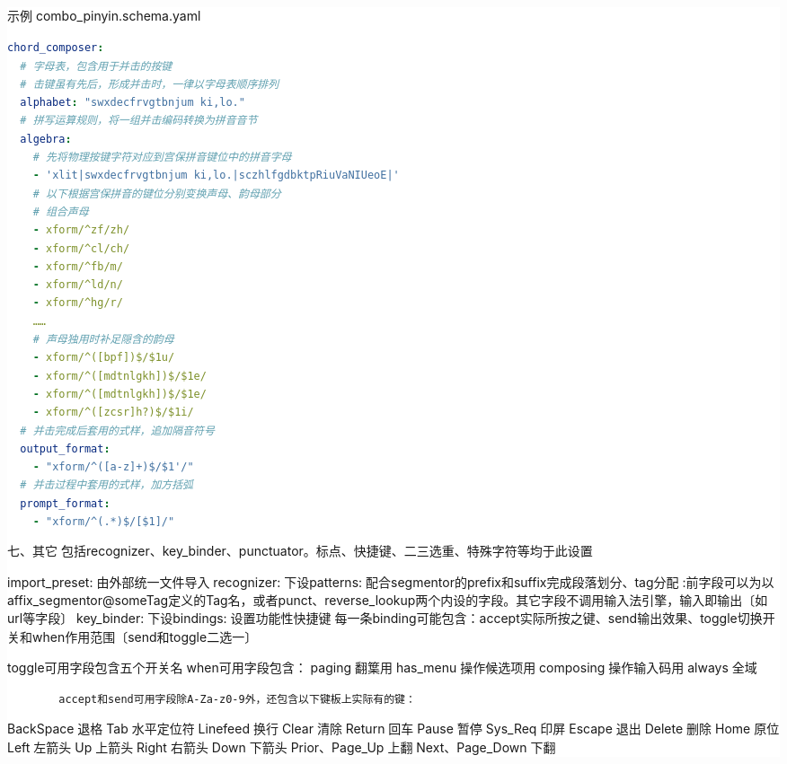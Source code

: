 示例
combo_pinyin.schema.yaml
```yaml
chord_composer:
  # 字母表，包含用于并击的按键
  # 击键虽有先后，形成并击时，一律以字母表顺序排列
  alphabet: "swxdecfrvgtbnjum ki,lo."
  # 拼写运算规则，将一组并击编码转换为拼音音节
  algebra:
    # 先将物理按键字符对应到宫保拼音键位中的拼音字母
    - 'xlit|swxdecfrvgtbnjum ki,lo.|sczhlfgdbktpRiuVaNIUeoE|'
    # 以下根据宫保拼音的键位分别变换声母、韵母部分
    # 组合声母
    - xform/^zf/zh/
    - xform/^cl/ch/
    - xform/^fb/m/
    - xform/^ld/n/
    - xform/^hg/r/
    ……
    # 声母独用时补足隠含的韵母
    - xform/^([bpf])$/$1u/
    - xform/^([mdtnlgkh])$/$1e/
    - xform/^([mdtnlgkh])$/$1e/
    - xform/^([zcsr]h?)$/$1i/
  # 并击完成后套用的式样，追加隔音符号
  output_format:
    - "xform/^([a-z]+)$/$1'/"
  # 并击过程中套用的式样，加方括弧
  prompt_format:
    - "xform/^(.*)$/[$1]/"
```

七、其它
包括recognizer、key_binder、punctuator。标点、快捷键、二三选重、特殊字符等均于此设置


import_preset: 由外部统一文件导入
recognizer: 下设patterns: 配合segmentor的prefix和suffix完成段落划分、tag分配
    :前字段可以为以affix_segmentor@someTag定义的Tag名，或者punct、reverse_lookup两个内设的字段。其它字段不调用输入法引擎，输入即输出〔如url等字段〕
key_binder: 下设bindings: 设置功能性快捷键
    每一条binding可能包含：accept实际所按之键、send输出效果、toggle切换开关和when作用范围〔send和toggle二选一〕
            
toggle可用字段包含五个开关名
when可用字段包含：
paging	翻䈎用
has_menu	操作候选项用
composing	操作输入码用
always	全域

            accept和send可用字段除A-Za-z0-9外，还包含以下键板上实际有的键：
BackSpace	退格
Tab	水平定位符
Linefeed	换行
Clear	清除
Return	回车
Pause	暂停
Sys_Req	印屏
Escape	退出
Delete	删除
Home	原位
Left	左箭头
Up	上箭头
Right	右箭头
Down	下箭头
Prior、Page_Up	上翻
Next、Page_Down	下翻